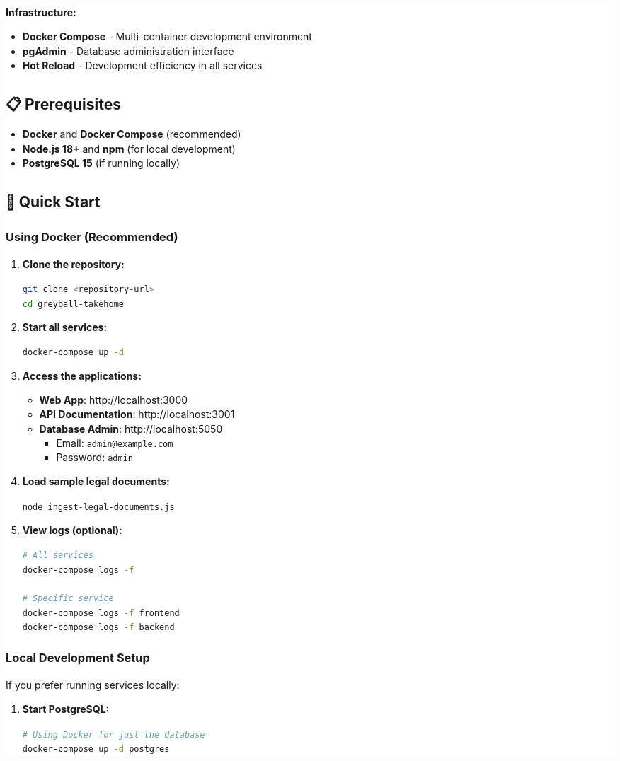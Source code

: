 **Infrastructure:**
- **Docker Compose** - Multi-container development environment
- **pgAdmin** - Database administration interface
- **Hot Reload** - Development efficiency in all services

## 📋 Prerequisites

- **Docker** and **Docker Compose** (recommended)
- **Node.js 18+** and **npm** (for local development)
- **PostgreSQL 15** (if running locally)

## 🚀 Quick Start

### Using Docker (Recommended)

1. **Clone the repository:**
   ```bash
   git clone <repository-url>
   cd greyball-takehome
   ```

2. **Start all services:**
   ```bash
   docker-compose up -d
   ```

3. **Access the applications:**
   - **Web App**: http://localhost:3000
   - **API Documentation**: http://localhost:3001
   - **Database Admin**: http://localhost:5050
     - Email: `admin@example.com`
     - Password: `admin`

4. **Load sample legal documents:**
   ```bash
   node ingest-legal-documents.js
   ```

5. **View logs (optional):**
   ```bash
   # All services
   docker-compose logs -f

   # Specific service
   docker-compose logs -f frontend
   docker-compose logs -f backend
   ```

### Local Development Setup

If you prefer running services locally:

1. **Start PostgreSQL:**
   ```bash
   # Using Docker for just the database
   docker-compose up -d postgres
   ```

